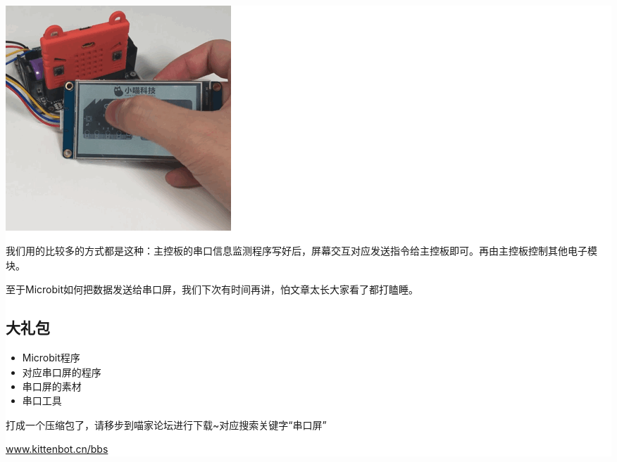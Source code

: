 ![](./HMI/04.gif)

我们用的比较多的方式都是这种：主控板的串口信息监测程序写好后，屏幕交互对应发送指令给主控板即可。再由主控板控制其他电子模块。

至于Microbit如何把数据发送给串口屏，我们下次有时间再讲，怕文章太长大家看了都打瞌睡。

## 大礼包


- Microbit程序
- 对应串口屏的程序
- 串口屏的素材
- 串口工具

打成一个压缩包了，请移步到喵家论坛进行下载~对应搜索关键字“串口屏”

www.kittenbot.cn/bbs


